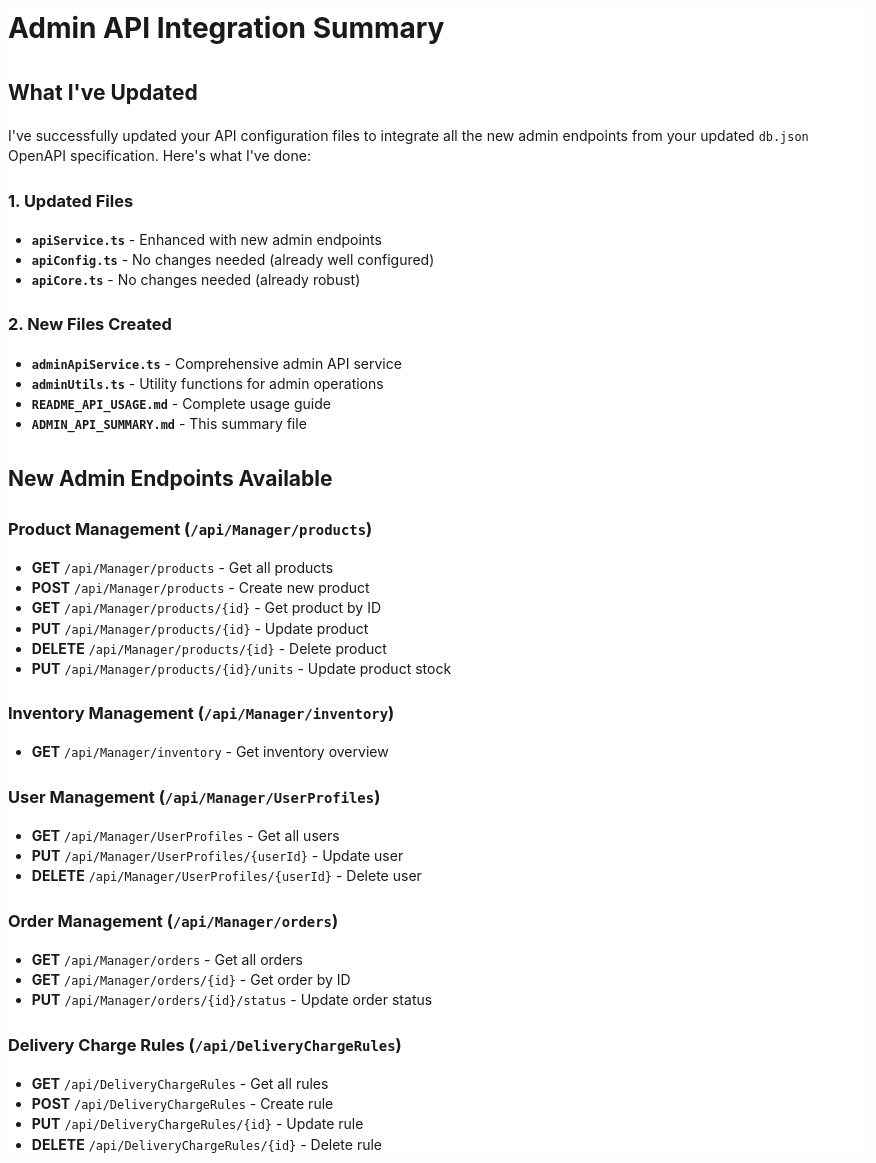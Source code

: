 # Admin API Integration Summary

## What I've Updated

I've successfully updated your API configuration files to integrate all the new admin endpoints from your updated `db.json` OpenAPI specification. Here's what I've done:

### 1. Updated Files
- **`apiService.ts`** - Enhanced with new admin endpoints
- **`apiConfig.ts`** - No changes needed (already well configured)
- **`apiCore.ts`** - No changes needed (already robust)

### 2. New Files Created
- **`adminApiService.ts`** - Comprehensive admin API service
- **`adminUtils.ts`** - Utility functions for admin operations
- **`README_API_USAGE.md`** - Complete usage guide
- **`ADMIN_API_SUMMARY.md`** - This summary file

## New Admin Endpoints Available

### Product Management (`/api/Manager/products`)
- **GET** `/api/Manager/products` - Get all products
- **POST** `/api/Manager/products` - Create new product
- **GET** `/api/Manager/products/{id}` - Get product by ID
- **PUT** `/api/Manager/products/{id}` - Update product
- **DELETE** `/api/Manager/products/{id}` - Delete product
- **PUT** `/api/Manager/products/{id}/units` - Update product stock

### Inventory Management (`/api/Manager/inventory`)
- **GET** `/api/Manager/inventory` - Get inventory overview

### User Management (`/api/Manager/UserProfiles`)
- **GET** `/api/Manager/UserProfiles` - Get all users
- **PUT** `/api/Manager/UserProfiles/{userId}` - Update user
- **DELETE** `/api/Manager/UserProfiles/{userId}` - Delete user

### Order Management (`/api/Manager/orders`)
- **GET** `/api/Manager/orders` - Get all orders
- **GET** `/api/Manager/orders/{id}` - Get order by ID
- **PUT** `/api/Manager/orders/{id}/status` - Update order status

### Delivery Charge Rules (`/api/DeliveryChargeRules`)
- **GET** `/api/DeliveryChargeRules` - Get all rules
- **POST** `/api/DeliveryChargeRules` - Create rule
- **PUT** `/api/DeliveryChargeRules/{id}` - Update rule
- **DELETE** `/api/DeliveryChargeRules/{id}` - Delete rule
